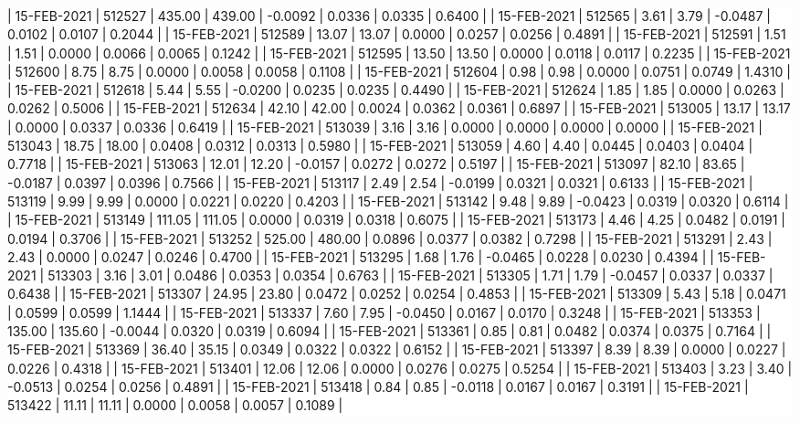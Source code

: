 | 15-FEB-2021 | 512527 | 435.00 | 439.00 | -0.0092 | 0.0336 | 0.0335 | 0.6400 |
| 15-FEB-2021 | 512565 | 3.61 | 3.79 | -0.0487 | 0.0102 | 0.0107 | 0.2044 |
| 15-FEB-2021 | 512589 | 13.07 | 13.07 | 0.0000 | 0.0257 | 0.0256 | 0.4891 |
| 15-FEB-2021 | 512591 | 1.51 | 1.51 | 0.0000 | 0.0066 | 0.0065 | 0.1242 |
| 15-FEB-2021 | 512595 | 13.50 | 13.50 | 0.0000 | 0.0118 | 0.0117 | 0.2235 |
| 15-FEB-2021 | 512600 | 8.75 | 8.75 | 0.0000 | 0.0058 | 0.0058 | 0.1108 |
| 15-FEB-2021 | 512604 | 0.98 | 0.98 | 0.0000 | 0.0751 | 0.0749 | 1.4310 |
| 15-FEB-2021 | 512618 | 5.44 | 5.55 | -0.0200 | 0.0235 | 0.0235 | 0.4490 |
| 15-FEB-2021 | 512624 | 1.85 | 1.85 | 0.0000 | 0.0263 | 0.0262 | 0.5006 |
| 15-FEB-2021 | 512634 | 42.10 | 42.00 | 0.0024 | 0.0362 | 0.0361 | 0.6897 |
| 15-FEB-2021 | 513005 | 13.17 | 13.17 | 0.0000 | 0.0337 | 0.0336 | 0.6419 |
| 15-FEB-2021 | 513039 | 3.16 | 3.16 | 0.0000 | 0.0000 | 0.0000 | 0.0000 |
| 15-FEB-2021 | 513043 | 18.75 | 18.00 | 0.0408 | 0.0312 | 0.0313 | 0.5980 |
| 15-FEB-2021 | 513059 | 4.60 | 4.40 | 0.0445 | 0.0403 | 0.0404 | 0.7718 |
| 15-FEB-2021 | 513063 | 12.01 | 12.20 | -0.0157 | 0.0272 | 0.0272 | 0.5197 |
| 15-FEB-2021 | 513097 | 82.10 | 83.65 | -0.0187 | 0.0397 | 0.0396 | 0.7566 |
| 15-FEB-2021 | 513117 | 2.49 | 2.54 | -0.0199 | 0.0321 | 0.0321 | 0.6133 |
| 15-FEB-2021 | 513119 | 9.99 | 9.99 | 0.0000 | 0.0221 | 0.0220 | 0.4203 |
| 15-FEB-2021 | 513142 | 9.48 | 9.89 | -0.0423 | 0.0319 | 0.0320 | 0.6114 |
| 15-FEB-2021 | 513149 | 111.05 | 111.05 | 0.0000 | 0.0319 | 0.0318 | 0.6075 |
| 15-FEB-2021 | 513173 | 4.46 | 4.25 | 0.0482 | 0.0191 | 0.0194 | 0.3706 |
| 15-FEB-2021 | 513252 | 525.00 | 480.00 | 0.0896 | 0.0377 | 0.0382 | 0.7298 |
| 15-FEB-2021 | 513291 | 2.43 | 2.43 | 0.0000 | 0.0247 | 0.0246 | 0.4700 |
| 15-FEB-2021 | 513295 | 1.68 | 1.76 | -0.0465 | 0.0228 | 0.0230 | 0.4394 |
| 15-FEB-2021 | 513303 | 3.16 | 3.01 | 0.0486 | 0.0353 | 0.0354 | 0.6763 |
| 15-FEB-2021 | 513305 | 1.71 | 1.79 | -0.0457 | 0.0337 | 0.0337 | 0.6438 |
| 15-FEB-2021 | 513307 | 24.95 | 23.80 | 0.0472 | 0.0252 | 0.0254 | 0.4853 |
| 15-FEB-2021 | 513309 | 5.43 | 5.18 | 0.0471 | 0.0599 | 0.0599 | 1.1444 |
| 15-FEB-2021 | 513337 | 7.60 | 7.95 | -0.0450 | 0.0167 | 0.0170 | 0.3248 |
| 15-FEB-2021 | 513353 | 135.00 | 135.60 | -0.0044 | 0.0320 | 0.0319 | 0.6094 |
| 15-FEB-2021 | 513361 | 0.85 | 0.81 | 0.0482 | 0.0374 | 0.0375 | 0.7164 |
| 15-FEB-2021 | 513369 | 36.40 | 35.15 | 0.0349 | 0.0322 | 0.0322 | 0.6152 |
| 15-FEB-2021 | 513397 | 8.39 | 8.39 | 0.0000 | 0.0227 | 0.0226 | 0.4318 |
| 15-FEB-2021 | 513401 | 12.06 | 12.06 | 0.0000 | 0.0276 | 0.0275 | 0.5254 |
| 15-FEB-2021 | 513403 | 3.23 | 3.40 | -0.0513 | 0.0254 | 0.0256 | 0.4891 |
| 15-FEB-2021 | 513418 | 0.84 | 0.85 | -0.0118 | 0.0167 | 0.0167 | 0.3191 |
| 15-FEB-2021 | 513422 | 11.11 | 11.11 | 0.0000 | 0.0058 | 0.0057 | 0.1089 |